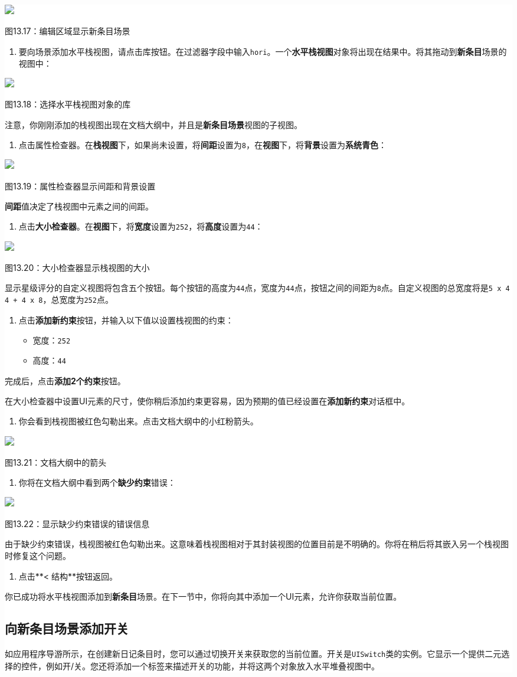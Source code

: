 ![](img/B31371_13_17.png)

图13.17：编辑区域显示新条目场景

1.  要向场景添加水平栈视图，请点击库按钮。在过滤器字段中输入`hori`。一个**水平栈视图**对象将出现在结果中。将其拖动到**新条目**场景的视图中：

![](img/B31371_13_18.png)

图13.18：选择水平栈视图对象的库

注意，你刚刚添加的栈视图出现在文档大纲中，并且是**新条目场景**视图的子视图。

1.  点击属性检查器。在**栈视图**下，如果尚未设置，将**间距**设置为`8`，在**视图**下，将**背景**设置为**系统青色**：

![](img/B31371_13_19.png)

图13.19：属性检查器显示间距和背景设置

**间距**值决定了栈视图中元素之间的间距。

1.  点击**大小检查器**。在**视图**下，将**宽度**设置为`252`，将**高度**设置为`44`：

![](img/B31371_13_20.png)

图13.20：大小检查器显示栈视图的大小

显示星级评分的自定义视图将包含五个按钮。每个按钮的高度为`44`点，宽度为`44`点，按钮之间的间距为`8`点。自定义视图的总宽度将是`5 x 44 + 4 x 8`，总宽度为`252`点。

1.  点击**添加新约束**按钮，并输入以下值以设置栈视图的约束：

    +   宽度：`252`

    +   高度：`44`

完成后，点击**添加2个约束**按钮。

在大小检查器中设置UI元素的尺寸，使你稍后添加约束更容易，因为预期的值已经设置在**添加新约束**对话框中。

1.  你会看到栈视图被红色勾勒出来。点击文档大纲中的小红粉箭头。

![](img/B31371_13_21.png)

图13.21：文档大纲中的箭头

1.  你将在文档大纲中看到两个**缺少约束**错误：

![](img/B31371_13_22.png)

图13.22：显示缺少约束错误的错误信息

由于缺少约束错误，栈视图被红色勾勒出来。这意味着栈视图相对于其封装视图的位置目前是不明确的。你将在稍后将其嵌入另一个栈视图时修复这个问题。

1.  点击**< 结构**按钮返回。

你已成功将水平栈视图添加到**新条目**场景。在下一节中，你将向其中添加一个UI元素，允许你获取当前位置。

## 向新条目场景添加开关

如应用程序导游所示，在创建新日记条目时，您可以通过切换开关来获取您的当前位置。开关是`UISwitch`类的实例。它显示一个提供二元选择的控件，例如开/关。您还将添加一个标签来描述开关的功能，并将这两个对象放入水平堆叠视图中。
